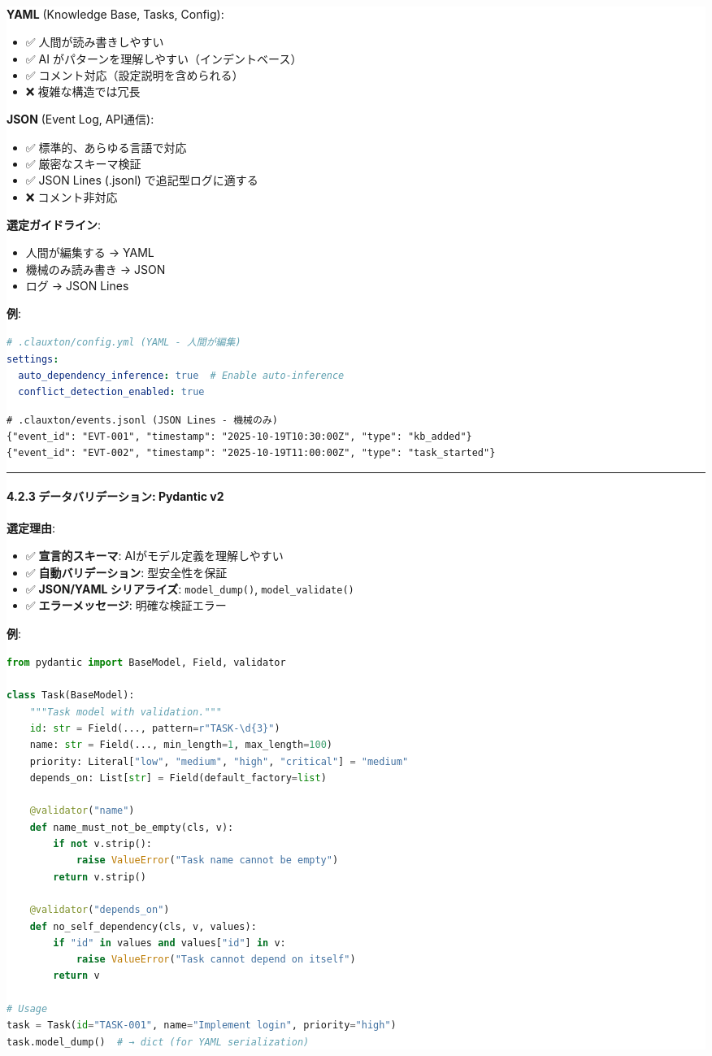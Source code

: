 **YAML** (Knowledge Base, Tasks, Config):
- ✅ 人間が読み書きしやすい
- ✅ AI がパターンを理解しやすい（インデントベース）
- ✅ コメント対応（設定説明を含められる）
- ❌ 複雑な構造では冗長

**JSON** (Event Log, API通信):
- ✅ 標準的、あらゆる言語で対応
- ✅ 厳密なスキーマ検証
- ✅ JSON Lines (.jsonl) で追記型ログに適する
- ❌ コメント非対応

**選定ガイドライン**:
- 人間が編集する → YAML
- 機械のみ読み書き → JSON
- ログ → JSON Lines

**例**:
```yaml
# .clauxton/config.yml (YAML - 人間が編集)
settings:
  auto_dependency_inference: true  # Enable auto-inference
  conflict_detection_enabled: true
```

```jsonl
# .clauxton/events.jsonl (JSON Lines - 機械のみ)
{"event_id": "EVT-001", "timestamp": "2025-10-19T10:30:00Z", "type": "kb_added"}
{"event_id": "EVT-002", "timestamp": "2025-10-19T11:00:00Z", "type": "task_started"}
```

---

#### 4.2.3 データバリデーション: Pydantic v2

**選定理由**:
- ✅ **宣言的スキーマ**: AIがモデル定義を理解しやすい
- ✅ **自動バリデーション**: 型安全性を保証
- ✅ **JSON/YAML シリアライズ**: `model_dump()`, `model_validate()`
- ✅ **エラーメッセージ**: 明確な検証エラー

**例**:
```python
from pydantic import BaseModel, Field, validator

class Task(BaseModel):
    """Task model with validation."""
    id: str = Field(..., pattern=r"TASK-\d{3}")
    name: str = Field(..., min_length=1, max_length=100)
    priority: Literal["low", "medium", "high", "critical"] = "medium"
    depends_on: List[str] = Field(default_factory=list)

    @validator("name")
    def name_must_not_be_empty(cls, v):
        if not v.strip():
            raise ValueError("Task name cannot be empty")
        return v.strip()

    @validator("depends_on")
    def no_self_dependency(cls, v, values):
        if "id" in values and values["id"] in v:
            raise ValueError("Task cannot depend on itself")
        return v

# Usage
task = Task(id="TASK-001", name="Implement login", priority="high")
task.model_dump()  # → dict (for YAML serialization)
```